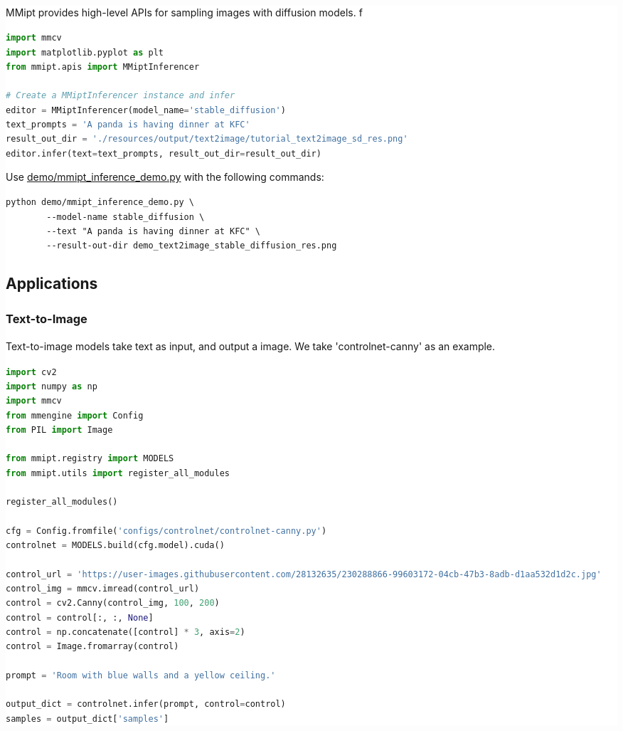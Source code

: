 MMipt provides high-level APIs for sampling images with diffusion models. f

```python
import mmcv
import matplotlib.pyplot as plt
from mmipt.apis import MMiptInferencer

# Create a MMiptInferencer instance and infer
editor = MMiptInferencer(model_name='stable_diffusion')
text_prompts = 'A panda is having dinner at KFC'
result_out_dir = './resources/output/text2image/tutorial_text2image_sd_res.png'
editor.infer(text=text_prompts, result_out_dir=result_out_dir)
```

Use [demo/mmipt_inference_demo.py](../../../demo/mmipt_inference_demo.py) with the following commands:

```shell
python demo/mmipt_inference_demo.py \
        --model-name stable_diffusion \
        --text "A panda is having dinner at KFC" \
        --result-out-dir demo_text2image_stable_diffusion_res.png
```

## Applications

### Text-to-Image

Text-to-image models take text as input, and output a image. We take 'controlnet-canny' as an example.

```python
import cv2
import numpy as np
import mmcv
from mmengine import Config
from PIL import Image

from mmipt.registry import MODELS
from mmipt.utils import register_all_modules

register_all_modules()

cfg = Config.fromfile('configs/controlnet/controlnet-canny.py')
controlnet = MODELS.build(cfg.model).cuda()

control_url = 'https://user-images.githubusercontent.com/28132635/230288866-99603172-04cb-47b3-8adb-d1aa532d1d2c.jpg'
control_img = mmcv.imread(control_url)
control = cv2.Canny(control_img, 100, 200)
control = control[:, :, None]
control = np.concatenate([control] * 3, axis=2)
control = Image.fromarray(control)

prompt = 'Room with blue walls and a yellow ceiling.'

output_dict = controlnet.infer(prompt, control=control)
samples = output_dict['samples']
```
